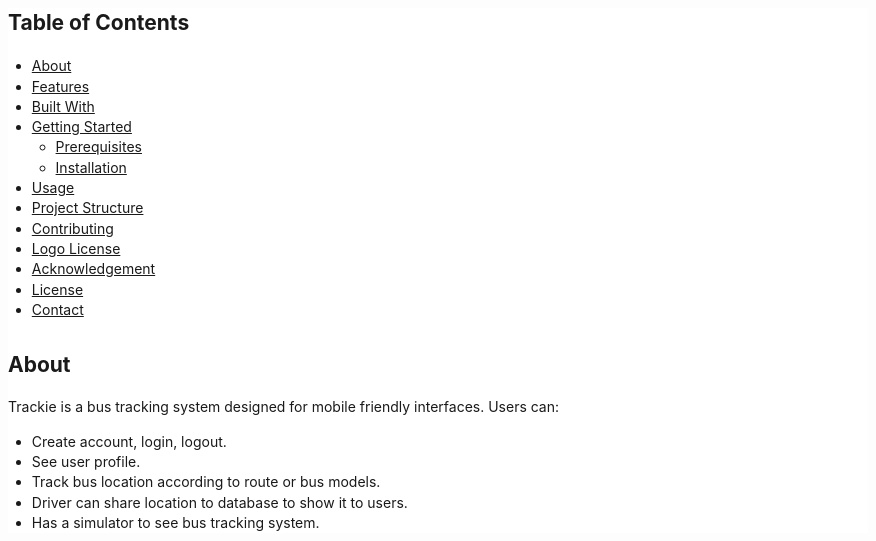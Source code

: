 
## Table of Contents
- [About](#about)
- [Features](#features)
- [Built With](#built-with)
- [Getting Started](#getting-started)
  - [Prerequisites](#prerequisites)
  - [Installation](#installation)
- [Usage](#usage)
- [Project Structure](#getting-started)
- [Contributing](#contributing)
- [Logo License](#logo-license)
- [Acknowledgement](#acknowledgement)
- [License](#license)
- [Contact](#contact)

## About
Trackie is a bus tracking system designed for mobile friendly interfaces. Users can:
- Create account, login, logout.
- See user profile.
- Track bus location according to route or bus models.
- Driver can share location to database to show it to users.
- Has a simulator to see bus tracking system.

<p align="center">